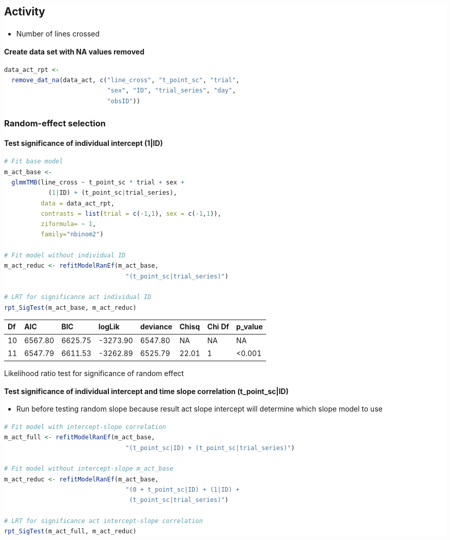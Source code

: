 ## Activity

  - Number of lines crossed

**Create data set with NA values removed**

``` r
data_act_rpt <- 
  remove_dat_na(data_act, c("line_cross", "t_point_sc", "trial",
                            "sex", "ID", "trial_series", "day",
                            "obsID"))
```

### Random-effect selection

**Test significance of individual intercept (1|ID)**

``` r
# Fit base model
m_act_base <- 
  glmmTMB(line_cross ~ t_point_sc * trial + sex +
            (1|ID) + (t_point_sc|trial_series),
          data = data_act_rpt,
          contrasts = list(trial = c(-1,1), sex = c(-1,1)),
          ziformula= ~ 1,
          family="nbinom2")

# Fit model without individual ID
m_act_reduc <- refitModelRanEf(m_act_base,
                                 "(t_point_sc|trial_series)")

# LRT for significance act individual ID
rpt_SigTest(m_act_base, m_act_reduc)
```

| Df | AIC     | BIC     | logLik    | deviance | Chisq | Chi Df | p\_value |
| :- | :------ | :------ | :-------- | :------- | :---- | :----- | :------- |
| 10 | 6567.80 | 6625.75 | \-3273.90 | 6547.80  | NA    | NA     | NA       |
| 11 | 6547.79 | 6611.53 | \-3262.89 | 6525.79  | 22.01 | 1      | \<0.001  |

Likelihood ratio test for significance of random effect

**Test significance of individual intercept and time slope correlation
(t\_point\_sc|ID)**

  - Run before testing random slope because result act slope intercept
    will determine which slope model to use



``` r
# Fit model with intercept-slope correlation
m_act_full <- refitModelRanEf(m_act_base,
                                 "(t_point_sc|ID) + (t_point_sc|trial_series)")  

# Fit model without intercept-slope m_act_base
m_act_reduc <- refitModelRanEf(m_act_base,
                                 "(0 + t_point_sc|ID) + (1|ID) +
                                  (t_point_sc|trial_series)")

# LRT for significance act intercept-slope correlation
rpt_SigTest(m_act_full, m_act_reduc)
```
